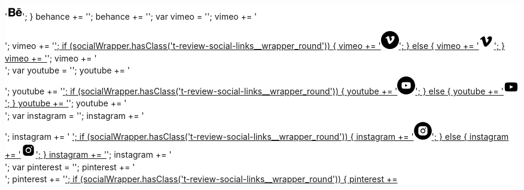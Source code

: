 '<svg class="t-review-social-links__svg" xmlns="http://www.w3.org/2000/svg" width="25" height="25" viewBox="0 0 25 25" fill="' + fill + '"><path d="M22.4 7.5h-5.6V6.1h5.6v1.4zm-9.3 5.7c.4.6.5 1.2.5 2s-.2 1.6-.6 2.2c-.3.4-.6.8-1 1.1-.4.3-1 .6-1.6.7-.6.1-1.3.2-2 .2H2.3V5.6H9c1.7 0 2.9.5 3.6 1.5.4.6.6 1.3.6 2.1s-.2 1.5-.6 2c-.2.3-.6.6-1.1.8.7.2 1.2.7 1.6 1.2zM5.5 11h2.9c.6 0 1.1-.1 1.5-.3.4-.2.6-.6.6-1.2s-.2-1.1-.7-1.3C9.3 8.1 8.7 8 8.1 8H5.5v3zm5.2 4c0-.7-.3-1.2-.9-1.5-.3-.2-.8-.2-1.4-.2h-3V17h2.9c.6 0 1.1-.1 1.4-.2.7-.3 1-.9 1-1.8zm13.8-2.2c.1.5.1 1.1.1 2h-7.2c0 1 .4 1.7 1 2.1.4.3.9.4 1.4.4.6 0 1.1-.1 1.4-.5.2-.2.4-.4.5-.7h2.6c-.1.6-.4 1.2-1 1.8-.9 1-2.1 1.4-3.7 1.4-1.3 0-2.5-.4-3.5-1.2-1-.8-1.5-2.1-1.5-4 0-1.7.5-3 1.4-4 .9-.9 2.1-1.4 3.5-1.4.9 0 1.6.2 2.3.5.7.3 1.3.8 1.7 1.5.6.6.8 1.3 1 2.1zm-2.7.2c0-.7-.3-1.2-.7-1.6-.4-.4-.9-.5-1.5-.5-.7 0-1.2.2-1.5.6-.4.4-.6.9-.7 1.5h4.4z"/></svg>'; } behance += '</a>'; behance += '</div>'; var vimeo = ''; vimeo += '<div class="t-review-social-links__item">'; vimeo += '<a href="' + item + '" target="_blank">'; if (socialWrapper.hasClass('t-review-social-links__wrapper_round')) { vimeo += '<svg class="t-review-social-links__svg" xmlns="http://www.w3.org/2000/svg" width="30" height="30" viewBox="-455 257 48 48" fill="' + fill + '"><path d="M-431 256.971c13.267 0 24.023 10.755 24.023 24.023s-10.755 24.023-24.023 24.023-24.023-10.755-24.023-24.023 10.756-24.023 24.023-24.023zm-12.262 19.146l.996 1.306s2.054-1.619 2.739-.81c.685.81 3.299 10.584 4.171 12.387.761 1.581 2.862 3.672 5.166 2.179 2.302-1.493 9.959-8.03 11.329-15.749 1.369-7.717-9.213-6.1-10.335.623 2.802-1.682 4.297.683 2.863 3.362-1.431 2.676-2.739 4.421-3.424 4.421-.683 0-1.209-1.791-1.992-4.92-.81-3.236-.804-9.064-4.17-8.403-3.171.623-7.343 5.604-7.343 5.604z"/></svg>'; } else { vimeo += '<svg class="t-review-social-links__svg" xmlns="http://www.w3.org/2000/svg" width="25" height="25" viewBox="0 0 48 48" fill="' + fill + '"><path d="M2.9 16.5l1.6 2s3.2-2.5 4.3-1.3c1.1 1.3 5.2 16.5 6.5 19.3 1.2 2.5 4.5 5.7 8.1 3.4S39 27.4 41.1 15.3s-14.4-9.5-16.1 1c4.4-2.6 6.7 1.1 4.5 5.3s-4.3 6.9-5.3 6.9c-1.1 0-1.9-2.8-3.1-7.7-1.3-5.1-1.3-14.2-6.5-13.1-5.2 1-11.7 8.8-11.7 8.8z"/></svg>'; } vimeo += '</a>'; vimeo += '</div>'; var youtube = ''; youtube += '<div class="t-review-social-links__item">'; youtube += '<a href="' + item + '" target="_blank">'; if (socialWrapper.hasClass('t-review-social-links__wrapper_round')) { youtube += '<svg class="t-review-social-links__svg" xmlns="http://www.w3.org/2000/svg" width="30" height="30" viewBox="-455 257 48 48" fill="' + fill + '"><path d="M-431 257.013c13.248 0 23.987 10.74 23.987 23.987s-10.74 23.987-23.987 23.987-23.987-10.74-23.987-23.987 10.739-23.987 23.987-23.987zm11.815 18.08c-.25-1.337-1.363-2.335-2.642-2.458-3.054-.196-6.119-.355-9.178-.357-3.059-.002-6.113.154-9.167.347-1.284.124-2.397 1.117-2.646 2.459a40.163 40.163 0 0 0 0 11.672c.249 1.342 1.362 2.454 2.646 2.577 3.055.193 6.107.39 9.167.39 3.058 0 6.126-.172 9.178-.37 1.279-.124 2.392-1.269 2.642-2.606a39.769 39.769 0 0 0 0-11.654zm-14.591 9.342v-7.115l6.627 3.558-6.627 3.557z"/></svg>'; } else { youtube += '<svg class="t-review-social-links__svg" xmlns="http://www.w3.org/2000/svg" width="25" height="25" viewBox="0 0 48 48" fill="' + fill + '"><path d="M43.9 15.3c-.4-3.1-2.2-5-5.3-5.3-3.6-.3-11.4-.5-15-.5-7.3 0-10.6.2-14.1.5-3.3.3-4.8 1.8-5.4 4.9-.4 2.1-.6 4.1-.6 8.9 0 4.3.2 6.9.5 9.2.4 3.1 2.5 4.8 5.7 5.1 3.6.3 10.9.5 14.4.5s11.2-.2 14.7-.6c3.1-.4 4.6-2 5.1-5.1 0 0 .5-3.3.5-9.1 0-3.3-.2-6.4-.5-8.5zM19.7 29.8V18l11.2 5.8-11.2 6z"/></svg>'; } youtube += '</a>'; youtube += '</div>'; var instagram = ''; instagram += '<div class="t-review-social-links__item">'; instagram += ' <a href="' + item + '" target="_blank">'; if (socialWrapper.hasClass('t-review-social-links__wrapper_round')) { instagram += '<svg class="t-review-social-links__svg" xmlns="http://www.w3.org/2000/svg" width="30" height="30" viewBox="0 0 30 30" fill="' + fill + '"><path d="M15 11.014a3.986 3.986 0 1 0 .001 7.971A3.986 3.986 0 0 0 15 11.014zm0 6.592A2.604 2.604 0 0 1 12.393 15 2.604 2.604 0 0 1 15 12.394 2.614 2.614 0 0 1 17.607 15 2.604 2.604 0 0 1 15 17.606zM19.385 9.556a.915.915 0 0 0-.92.921c0 .512.407.919.92.919a.914.914 0 0 0 .921-.919.916.916 0 0 0-.921-.921z"/><path d="M15.002.15C6.798.15.149 6.797.149 15c0 8.201 6.649 14.85 14.853 14.85 8.199 0 14.85-6.648 14.85-14.85 0-8.203-6.651-14.85-14.85-14.85zm7.664 18.115c0 2.423-1.979 4.401-4.416 4.401h-6.5c-2.438 0-4.417-1.979-4.417-4.386v-6.546c0-2.422 1.978-4.4 4.417-4.4h6.5c2.438 0 4.416 1.978 4.416 4.4v6.531z"/></svg>'; } else { instagram += '<svg class="t-review-social-links__svg" xmlns="http://www.w3.org/2000/svg" width="25" height="25" viewBox="0 0 25 25" fill="' + fill + '"><path d="M16.396 3.312H8.604c-2.921 0-5.292 2.371-5.292 5.273v7.846c0 2.886 2.371 5.256 5.292 5.256h7.791c2.922 0 5.292-2.37 5.292-5.274V8.586c.001-2.903-2.37-5.274-5.291-5.274zM7.722 12.5a4.778 4.778 0 1 1 9.554 0 4.778 4.778 0 0 1-9.554 0zm10.034-4.318c-.615 0-1.104-.487-1.104-1.102s.488-1.103 1.104-1.103c.614 0 1.102.488 1.102 1.103s-.488 1.102-1.102 1.102z" /><path d="M12.5 9.376A3.12 3.12 0 0 0 9.376 12.5a3.12 3.12 0 0 0 3.124 3.124 3.12 3.12 0 0 0 3.124-3.124A3.133 3.133 0 0 0 12.5 9.376z"/></svg>'; } instagram += '</a>'; instagram += '</div>'; var pinterest = ''; pinterest += '<div class="t-review-social-links__item">'; pinterest += '<a href="' + item + '" target="_blank">'; if (socialWrapper.hasClass('t-review-social-links__wrapper_round')) { pinterest +=